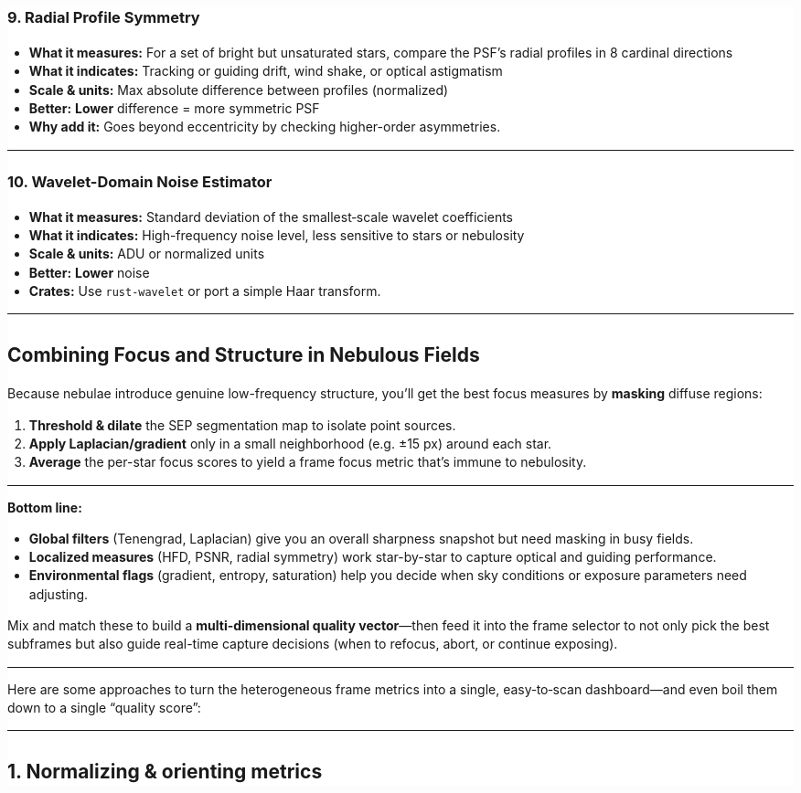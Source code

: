 ### 9. **Radial Profile Symmetry**

* **What it measures:** For a set of bright but unsaturated stars, compare the PSF’s radial profiles in 8 cardinal directions
* **What it indicates:** Tracking or guiding drift, wind shake, or optical astigmatism
* **Scale & units:** Max absolute difference between profiles (normalized)
* **Better:** **Lower** difference = more symmetric PSF
* **Why add it:** Goes beyond eccentricity by checking higher-order asymmetries.

---

### 10. **Wavelet-Domain Noise Estimator**

* **What it measures:** Standard deviation of the smallest‐scale wavelet coefficients
* **What it indicates:** High-frequency noise level, less sensitive to stars or nebulosity
* **Scale & units:** ADU or normalized units
* **Better:** **Lower** noise
* **Crates:** Use `rust-wavelet` or port a simple Haar transform.

---

## Combining Focus and Structure in Nebulous Fields

Because nebulae introduce genuine low-frequency structure, you’ll get the best focus measures by **masking** diffuse regions:

1. **Threshold & dilate** the SEP segmentation map to isolate point sources.
2. **Apply Laplacian/gradient** only in a small neighborhood (e.g. ±15 px) around each star.
3. **Average** the per-star focus scores to yield a frame focus metric that’s immune to nebulosity.

---

**Bottom line:**

* **Global filters** (Tenengrad, Laplacian) give you an overall sharpness snapshot but need masking in busy fields.
* **Localized measures** (HFD, PSNR, radial symmetry) work star-by-star to capture optical and guiding performance.
* **Environmental flags** (gradient, entropy, saturation) help you decide when sky conditions or exposure parameters need adjusting.

Mix and match these to build a **multi-dimensional quality vector**—then feed it into the frame selector to not only pick the best subframes but also guide real-time capture decisions (when to refocus, abort, or continue exposing).

---

Here are some approaches to turn the heterogeneous frame metrics into a single, easy‐to‐scan dashboard—and even boil them down to a single “quality score”:

---

## 1. Normalizing & orienting metrics
